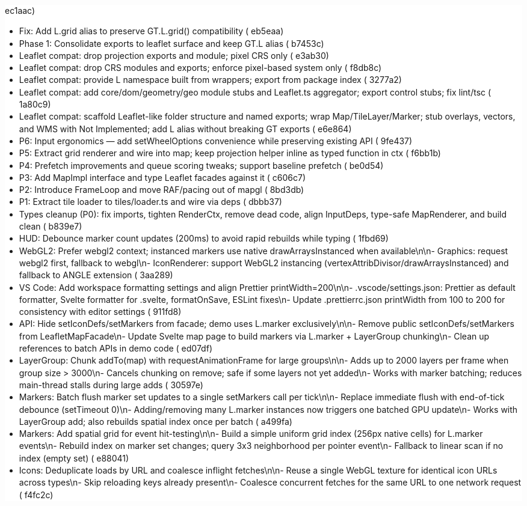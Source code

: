 ec1aac)
- Fix: Add L.grid alias to preserve GT.L.grid() compatibility (
eb5eaa)
- Phase 1: Consolidate exports to leaflet surface and keep GT.L alias (
b7453c)
- Leaflet compat: drop projection exports and module; pixel CRS only (
e3ab30)
- Leaflet compat: drop CRS modules and exports; enforce pixel-based system only (
f8db8c)
- Leaflet compat: provide L namespace built from wrappers; export from package index (
3277a2)
- Leaflet compat: add core/dom/geometry/geo module stubs and Leaflet.ts aggregator; export control stubs; fix lint/tsc (
1a80c9)
- Leaflet compat: scaffold Leaflet-like folder structure and named exports; wrap Map/TileLayer/Marker; stub overlays, vectors, and WMS with Not Implemented; add L alias without breaking GT exports (
e6e864)
- P6: Input ergonomics — add setWheelOptions convenience while preserving existing API (
9fe437)
- P5: Extract grid renderer and wire into map; keep projection helper inline as typed function in ctx (
f6bb1b)
- P4: Prefetch improvements and queue scoring tweaks; support baseline prefetch (
be0d54)
- P3: Add MapImpl interface and type Leaflet facades against it (
c606c7)
- P2: Introduce FrameLoop and move RAF/pacing out of mapgl (
8bd3db)
- P1: Extract tile loader to tiles/loader.ts and wire via deps (
dbbb37)
- Types cleanup (P0): fix imports, tighten RenderCtx, remove dead code, align InputDeps, type-safe MapRenderer, and build clean (
b839e7)
- HUD: Debounce marker count updates (200ms) to avoid rapid rebuilds while typing (
1fbd69)
- WebGL2: Prefer webgl2 context; instanced markers use native drawArraysInstanced when available\n\n- Graphics: request webgl2 first, fallback to webgl\n- IconRenderer: support WebGL2 instancing (vertexAttribDivisor/drawArraysInstanced) and fallback to ANGLE extension (
3aa289)
- VS Code: Add workspace formatting settings and align Prettier printWidth=200\n\n- .vscode/settings.json: Prettier as default formatter, Svelte formatter for .svelte, formatOnSave, ESLint fixes\n- Update .prettierrc.json printWidth from 100 to 200 for consistency with editor settings (
911fd8)
- API: Hide setIconDefs/setMarkers from facade; demo uses L.marker exclusively\n\n- Remove public setIconDefs/setMarkers from LeafletMapFacade\n- Update Svelte map page to build markers via L.marker + LayerGroup chunking\n- Clean up references to batch APIs in demo code (
ed07df)
- LayerGroup: Chunk addTo(map) with requestAnimationFrame for large groups\n\n- Adds up to 2000 layers per frame when group size > 3000\n- Cancels chunking on remove; safe if some layers not yet added\n- Works with marker batching; reduces main-thread stalls during large adds (
30597e)
- Markers: Batch flush marker set updates to a single setMarkers call per tick\n\n- Replace immediate flush with end-of-tick debounce (setTimeout 0)\n- Adding/removing many L.marker instances now triggers one batched GPU update\n- Works with LayerGroup add; also rebuilds spatial index once per batch (
a499fa)
- Markers: Add spatial grid for event hit-testing\n\n- Build a simple uniform grid index (256px native cells) for L.marker events\n- Rebuild index on marker set changes; query 3x3 neighborhood per pointer event\n- Fallback to linear scan if no index (empty set) (
e88041)
- Icons: Deduplicate loads by URL and coalesce inflight fetches\n\n- Reuse a single WebGL texture for identical icon URLs across types\n- Skip reloading keys already present\n- Coalesce concurrent fetches for the same URL to one network request (
f4fc2c)